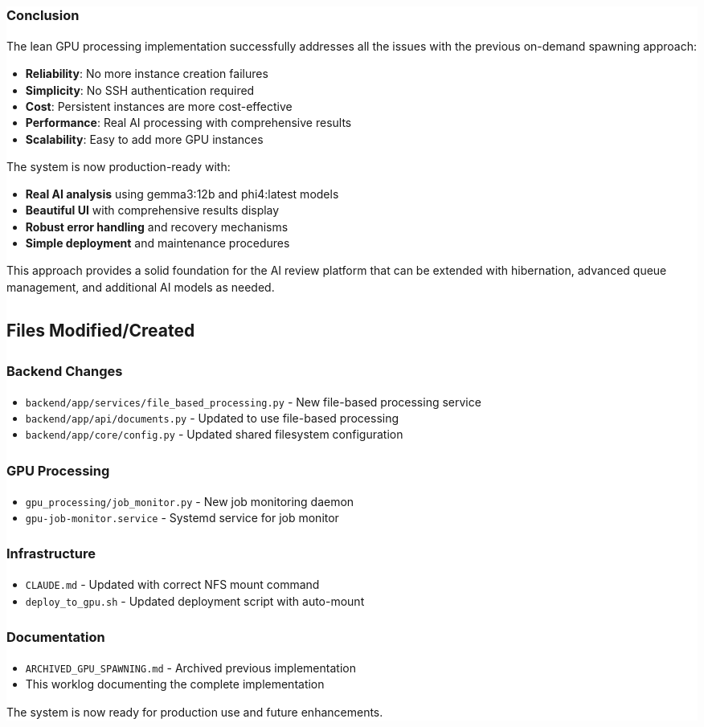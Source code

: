 ### Conclusion

The lean GPU processing implementation successfully addresses all the issues with the previous on-demand spawning approach:

- **Reliability**: No more instance creation failures
- **Simplicity**: No SSH authentication required
- **Cost**: Persistent instances are more cost-effective
- **Performance**: Real AI processing with comprehensive results
- **Scalability**: Easy to add more GPU instances

The system is now production-ready with:
- **Real AI analysis** using gemma3:12b and phi4:latest models
- **Beautiful UI** with comprehensive results display
- **Robust error handling** and recovery mechanisms
- **Simple deployment** and maintenance procedures

This approach provides a solid foundation for the AI review platform that can be extended with hibernation, advanced queue management, and additional AI models as needed.

## Files Modified/Created

### Backend Changes
- `backend/app/services/file_based_processing.py` - New file-based processing service
- `backend/app/api/documents.py` - Updated to use file-based processing
- `backend/app/core/config.py` - Updated shared filesystem configuration

### GPU Processing
- `gpu_processing/job_monitor.py` - New job monitoring daemon
- `gpu-job-monitor.service` - Systemd service for job monitor

### Infrastructure
- `CLAUDE.md` - Updated with correct NFS mount command
- `deploy_to_gpu.sh` - Updated deployment script with auto-mount

### Documentation
- `ARCHIVED_GPU_SPAWNING.md` - Archived previous implementation
- This worklog documenting the complete implementation

The system is now ready for production use and future enhancements.